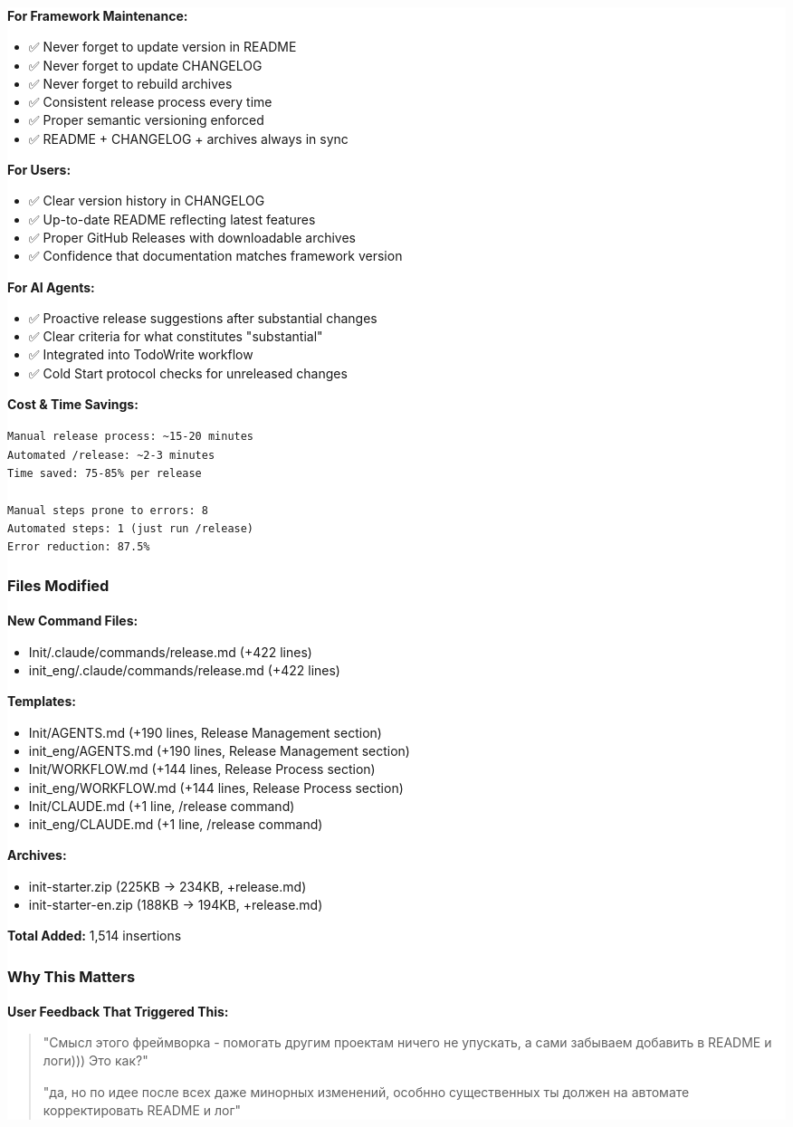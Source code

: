 **For Framework Maintenance:**
- ✅ Never forget to update version in README
- ✅ Never forget to update CHANGELOG
- ✅ Never forget to rebuild archives
- ✅ Consistent release process every time
- ✅ Proper semantic versioning enforced
- ✅ README + CHANGELOG + archives always in sync

**For Users:**
- ✅ Clear version history in CHANGELOG
- ✅ Up-to-date README reflecting latest features
- ✅ Proper GitHub Releases with downloadable archives
- ✅ Confidence that documentation matches framework version

**For AI Agents:**
- ✅ Proactive release suggestions after substantial changes
- ✅ Clear criteria for what constitutes "substantial"
- ✅ Integrated into TodoWrite workflow
- ✅ Cold Start protocol checks for unreleased changes

**Cost & Time Savings:**
```
Manual release process: ~15-20 minutes
Automated /release: ~2-3 minutes
Time saved: 75-85% per release

Manual steps prone to errors: 8
Automated steps: 1 (just run /release)
Error reduction: 87.5%
```

### Files Modified

**New Command Files:**
- Init/.claude/commands/release.md (+422 lines)
- init_eng/.claude/commands/release.md (+422 lines)

**Templates:**
- Init/AGENTS.md (+190 lines, Release Management section)
- init_eng/AGENTS.md (+190 lines, Release Management section)
- Init/WORKFLOW.md (+144 lines, Release Process section)
- init_eng/WORKFLOW.md (+144 lines, Release Process section)
- Init/CLAUDE.md (+1 line, /release command)
- init_eng/CLAUDE.md (+1 line, /release command)

**Archives:**
- init-starter.zip (225KB → 234KB, +release.md)
- init-starter-en.zip (188KB → 194KB, +release.md)

**Total Added:** 1,514 insertions

### Why This Matters

**User Feedback That Triggered This:**
> "Смысл этого фреймворка - помогать другим проектам ничего не упускать, а сами забываем добавить в README и логи))) Это как?"
>
> "да, но по идее после всех даже минорных изменений, особнно существенных ты должен на автомате корректировать README и лог"
